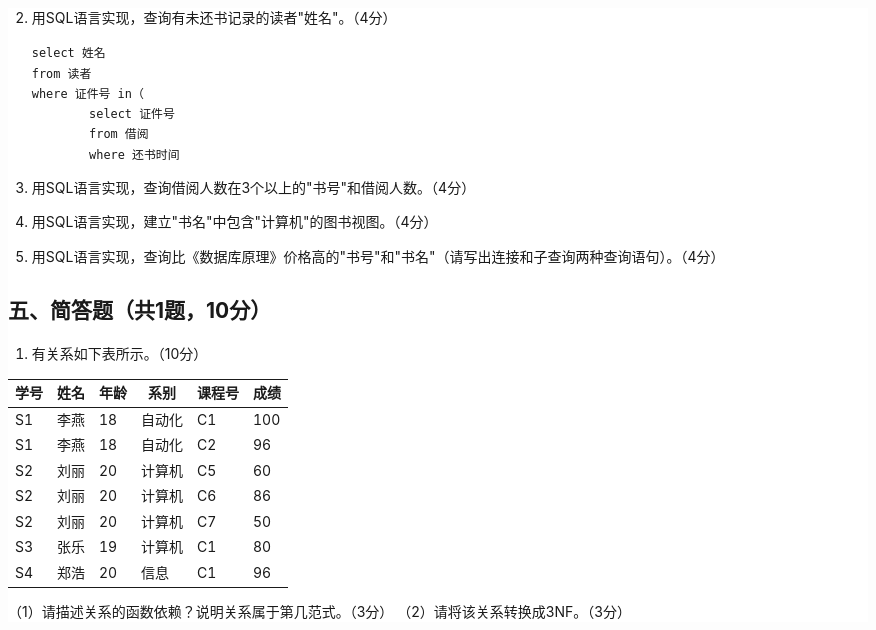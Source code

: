 	

2. 用SQL语言实现，查询有未还书记录的读者"姓名"。（4分）
	```mysql
	select 姓名
	from 读者
	where 证件号 in（
			select 证件号
			from 借阅
			where 还书时间
	```

	

3. 用SQL语言实现，查询借阅人数在3个以上的"书号"和借阅人数。（4分）

4. 用SQL语言实现，建立"书名"中包含"计算机"的图书视图。（4分）

5. 用SQL语言实现，查询比《数据库原理》价格高的"书号"和"书名"（请写出连接和子查询两种查询语句）。（4分）

## 五、简答题（共1题，10分）

1. 有关系如下表所示。（10分）

| 学号 | 姓名 | 年龄 | 系别 | 课程号 | 成绩 |
|------|------|------|------|--------|------|
| S1   | 李燕 | 18   | 自动化 | C1    | 100  |
| S1   | 李燕 | 18   | 自动化 | C2    | 96   |
| S2   | 刘丽 | 20   | 计算机 | C5    | 60   |
| S2   | 刘丽 | 20   | 计算机 | C6    | 86   |
| S2   | 刘丽 | 20   | 计算机 | C7    | 50   |
| S3   | 张乐 | 19   | 计算机 | C1    | 80   |
| S4   | 郑浩 | 20   | 信息   | C1    | 96   |

（1）请描述关系的函数依赖？说明关系属于第几范式。（3分）
（2）请将该关系转换成3NF。（3分）
